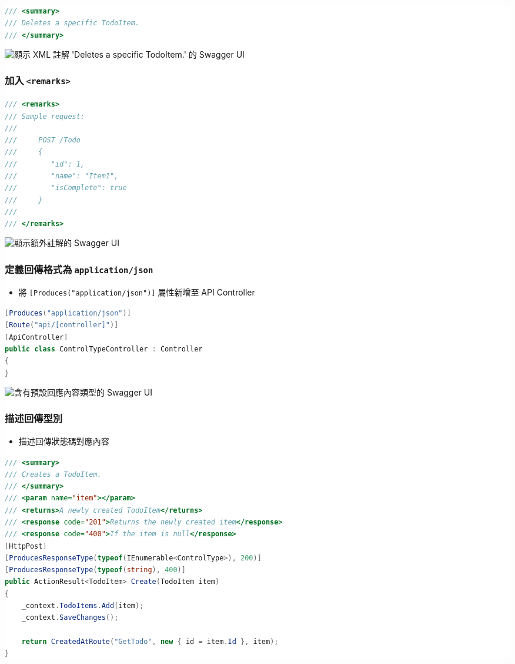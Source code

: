 ```C#
/// <summary>
/// Deletes a specific TodoItem.
/// </summary>
```

![顯示 XML 註解 'Deletes a specific TodoItem.' 的 Swagger UI](https://docs.microsoft.com/zh-tw/aspnet/core/tutorials/web-api-help-pages-using-swagger/_static/triple-slash-comments.png?view=aspnetcore-3.1)

### 加入 `<remarks>`

```C#
/// <remarks>
/// Sample request:
///
///     POST /Todo
///     {
///        "id": 1,
///        "name": "Item1",
///        "isComplete": true
///     }
///
/// </remarks>
```

![顯示額外註解的 Swagger UI](https://docs.microsoft.com/zh-tw/aspnet/core/tutorials/web-api-help-pages-using-swagger/_static/xml-comments-extended.png?view=aspnetcore-3.1)

### 定義回傳格式為 `application/json`

- 將 `[Produces("application/json")]` 屬性新增至 API Controller

```C#
[Produces("application/json")]
[Route("api/[controller]")]
[ApiController]
public class ControlTypeController : Controller
{
}
```

![含有預設回應內容類型的 Swagger UI](https://docs.microsoft.com/zh-tw/aspnet/core/tutorials/web-api-help-pages-using-swagger/_static/json-response-content-type.png?view=aspnetcore-3.1)

### 描述回傳型別

- 描述回傳狀態碼對應內容

```C#
/// <summary>
/// Creates a TodoItem.
/// </summary>
/// <param name="item"></param>
/// <returns>A newly created TodoItem</returns>
/// <response code="201">Returns the newly created item</response>
/// <response code="400">If the item is null</response>            
[HttpPost]
[ProducesResponseType(typeof(IEnumerable<ControlType>), 200)]
[ProducesResponseType(typeof(string), 400)]
public ActionResult<TodoItem> Create(TodoItem item)
{
    _context.TodoItems.Add(item);
    _context.SaveChanges();

    return CreatedAtRoute("GetTodo", new { id = item.Id }, item);
}
```
